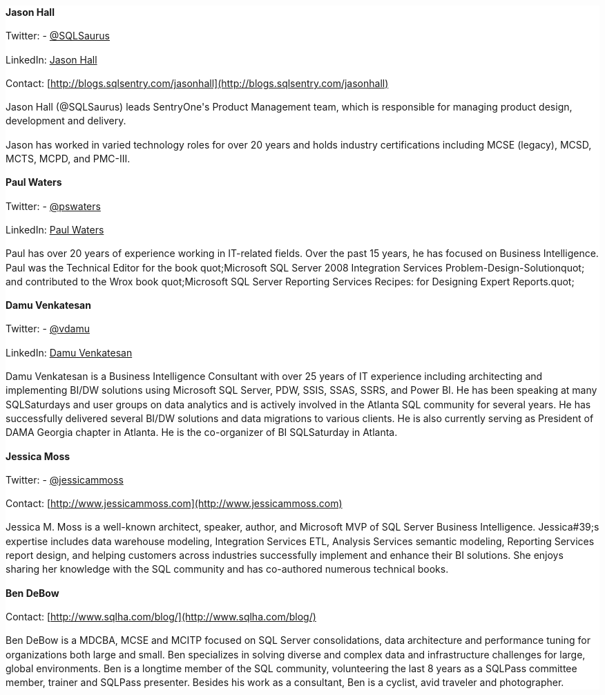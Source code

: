  
**Jason Hall**
 
Twitter:  - [@SQLSaurus](https://www.twitter.com/@SQLSaurus)
 
LinkedIn: [Jason Hall](http://www.linkedin.com/in/jasonryonhall)
 
Contact: [http://blogs.sqlsentry.com/jasonhall](http://blogs.sqlsentry.com/jasonhall)
 
Jason Hall (@SQLSaurus) leads SentryOne's Product Management team, which is responsible for managing product design, development and delivery.

Jason has worked in varied technology roles for over 20 years and holds industry certifications including MCSE (legacy), MCSD, MCTS, MCPD, and PMC-III.
 
**Paul Waters**
 
Twitter:  - [@pswaters](https://www.twitter.com/@pswaters)
 
LinkedIn: [Paul Waters](http://www.linkedin.com/in/pswaters)
 
Paul has over 20 years of experience working in IT-related fields. Over the past 15 years, he has focused on Business Intelligence. Paul was the Technical Editor for the book quot;Microsoft SQL Server 2008 Integration Services Problem-Design-Solutionquot; and contributed to the Wrox book quot;Microsoft SQL Server Reporting Services Recipes: for Designing Expert Reports.quot;
 
**Damu Venkatesan**
 
Twitter:  - [@vdamu](https://www.twitter.com/@vdamu)
 
LinkedIn: [Damu Venkatesan](http://www.linkedin.com/in/damuvenkatesan/)
 
Damu Venkatesan is a Business Intelligence Consultant with over 25 years of IT experience including architecting and implementing BI/DW solutions  using Microsoft SQL Server, PDW, SSIS, SSAS, SSRS, and Power BI. He  has been speaking at many SQLSaturdays and user groups on data analytics and is actively involved in the Atlanta SQL community for several years. He has successfully delivered several BI/DW solutions and data migrations to various clients. He is also currently serving as President of DAMA Georgia chapter in Atlanta.  He is the co-organizer of BI SQLSaturday in Atlanta.
 
**Jessica Moss**
 
Twitter:  - [@jessicammoss](https://www.twitter.com/@jessicammoss)
 
Contact: [http://www.jessicammoss.com](http://www.jessicammoss.com)
 
Jessica M. Moss is a well-known architect, speaker, author, and Microsoft MVP of SQL Server Business Intelligence.  Jessica#39;s expertise includes data warehouse modeling, Integration Services ETL, Analysis Services semantic modeling, Reporting Services report design, and helping customers across industries successfully implement and enhance their BI solutions. She enjoys sharing her knowledge with the SQL community and has co-authored numerous technical books.
 
**Ben DeBow**
 
Contact: [http://www.sqlha.com/blog/](http://www.sqlha.com/blog/)
 
Ben DeBow is a MDCBA, MCSE and MCITP focused on SQL Server consolidations, data architecture and performance tuning for organizations both large and small.  Ben specializes in solving diverse and complex data and infrastructure challenges for large, global environments.
Ben is a longtime member of the SQL community, volunteering the last 8 years as a SQLPass committee member, trainer and SQLPass presenter. Besides his work as a consultant, Ben is a cyclist, avid traveler and photographer.
 